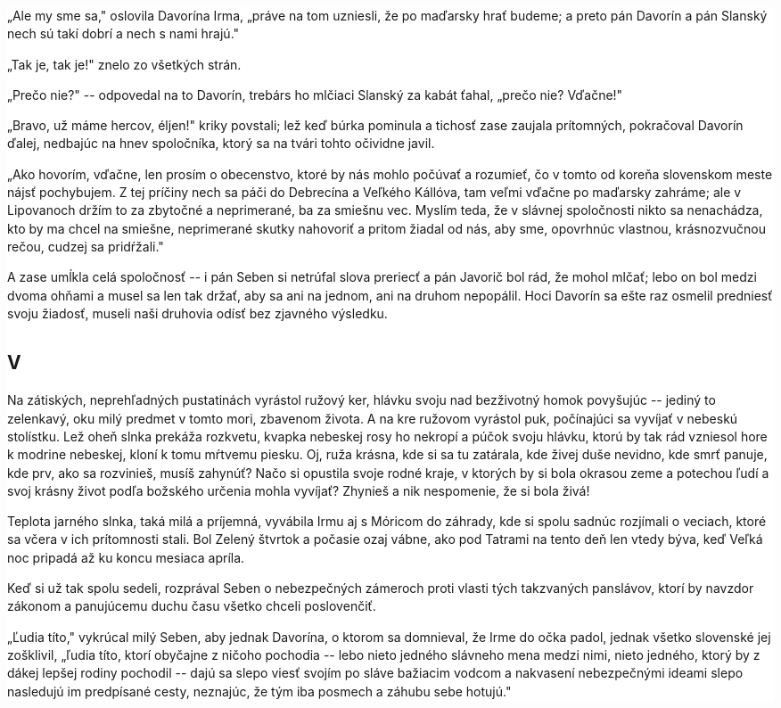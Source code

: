 „Ale my sme sa," oslovila Davorína Irma, „práve na tom uzniesli, že po
maďarsky hrať budeme; a preto pán Davorín a pán Slanský nech sú takí
dobrí a nech s nami hrajú."

„Tak je, tak je!" znelo zo všetkých strán.

„Prečo nie?" -- odpovedal na to Davorín, trebárs ho mlčiaci Slanský za
kabát ťahal, „prečo nie? Vďačne!"

„Bravo, už máme hercov, éljen!" kriky povstali; lež keď búrka pominula a
tichosť zase zaujala prítomných, pokračoval Davorín ďalej, nedbajúc na
hnev spoločníka, ktorý sa na tvári tohto očividne javil.

„Ako hovorím, vďačne, len prosím o obecenstvo, ktoré by nás mohlo
počúvať a rozumieť, čo v tomto od koreňa slovenskom meste nájsť
pochybujem. Z tej príčiny nech sa páči do Debrecína a Veľkého Kállóva,
tam veľmi vďačne po maďarsky zahráme; ale v Lipovanoch držím to za
zbytočné a neprimerané, ba za smiešnu vec. Myslím teda, že v slávnej
spoločnosti nikto sa nenachádza, kto by ma chcel na smiešne, neprimerané
skutky nahovoriť a pritom žiadal od nás, aby sme, opovrhnúc vlastnou,
krásnozvučnou rečou, cudzej sa pridŕžali."

A zase umĺkla celá spoločnosť -- i pán Seben si netrúfal slova preriecť
a pán Javorič bol rád, že mohol mlčať; lebo on bol medzi dvoma ohňami a
musel sa len tak držať, aby sa ani na jednom, ani na druhom nepopálil.
Hoci Davorín sa ešte raz osmelil predniesť svoju žiadosť, museli naši
druhovia odísť bez zjavného výsledku.

## V

Na zátiských, neprehľadných pustatinách vyrástol ružový ker, hlávku
svoju nad bezživotný homok povyšujúc -- jediný to zelenkavý, oku milý
predmet v tomto mori, zbavenom života. A na kre ružovom vyrástol puk,
počínajúci sa vyvíjať v nebeskú stolístku. Lež oheň slnka prekáža
rozkvetu, kvapka nebeskej rosy ho nekropí a púčok svoju hlávku, ktorú by
tak rád vzniesol hore k modrine nebeskej, kloní k tomu mŕtvemu piesku.
Oj, ruža krásna, kde si sa tu zatárala, kde živej duše nevidno, kde smrť
panuje, kde prv, ako sa rozvinieš, musíš zahynúť? Načo si opustila svoje
rodné kraje, v ktorých by si bola okrasou zeme a potechou ľudí a svoj
krásny život podľa božského určenia mohla vyvíjať? Zhynieš a nik
nespomenie, že si bola živá!

Teplota jarného slnka, taká milá a príjemná, vyvábila Irmu aj s Móricom
do záhrady, kde si spolu sadnúc rozjímali o veciach, ktoré sa včera v
ich prítomnosti stali. Bol Zelený štvrtok a počasie ozaj vábne, ako pod
Tatrami na tento deň len vtedy býva, keď Veľká noc pripadá až ku koncu
mesiaca apríla.

Keď si už tak spolu sedeli, rozprával Seben o nebezpečných zámeroch
proti vlasti tých takzvaných panslávov, ktorí by navzdor zákonom a
panujúcemu duchu času všetko chceli poslovenčiť.

„Ľudia títo," vykrúcal milý Seben, aby jednak Davorína, o ktorom sa
domnieval, že Irme do očka padol, jednak všetko slovenské jej zošklivil,
„ľudia títo, ktorí obyčajne z ničoho pochodia -- lebo nieto jedného
slávneho mena medzi nimi, nieto jedného, ktorý by z dákej lepšej rodiny
pochodil -- dajú sa slepo viesť svojím po sláve bažiacim vodcom a
nakvasení nebezpečnými ideami slepo nasledujú im predpísané cesty,
neznajúc, že tým iba posmech a záhubu sebe hotujú."
